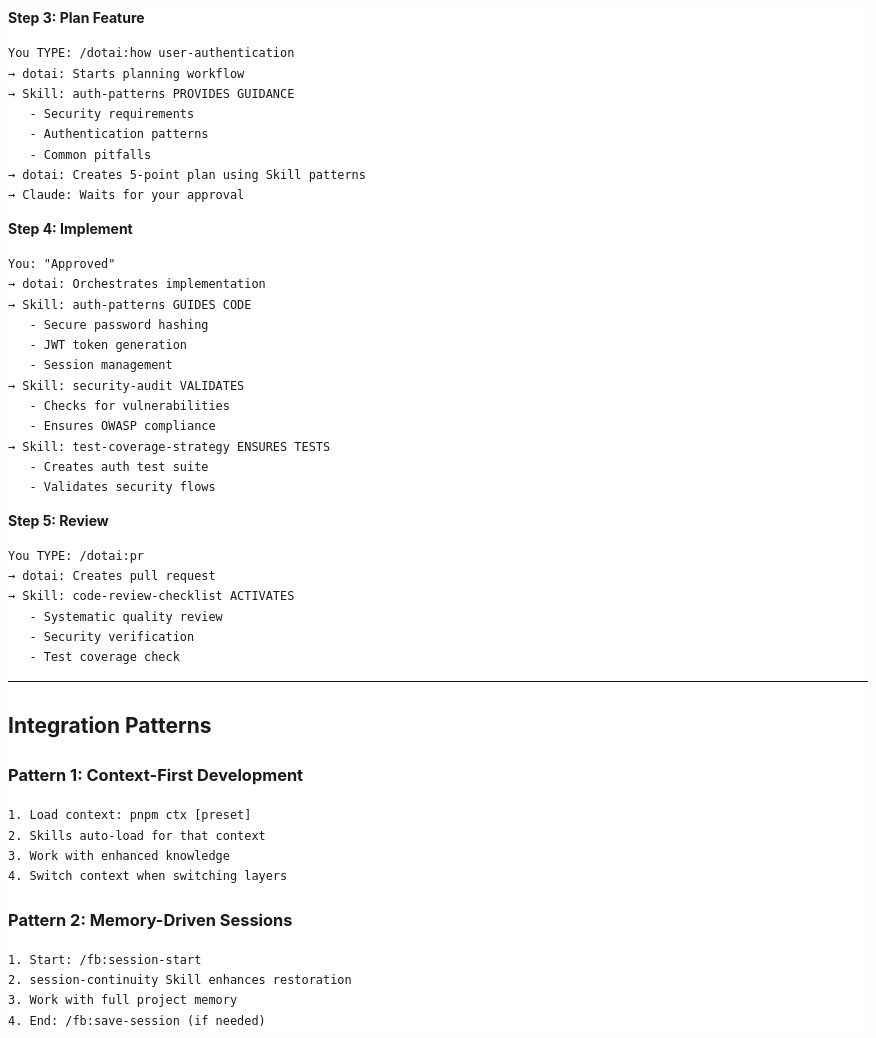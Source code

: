 **Step 3: Plan Feature**
```
You TYPE: /dotai:how user-authentication
→ dotai: Starts planning workflow
→ Skill: auth-patterns PROVIDES GUIDANCE
   - Security requirements
   - Authentication patterns
   - Common pitfalls
→ dotai: Creates 5-point plan using Skill patterns
→ Claude: Waits for your approval
```

**Step 4: Implement**
```
You: "Approved"
→ dotai: Orchestrates implementation
→ Skill: auth-patterns GUIDES CODE
   - Secure password hashing
   - JWT token generation
   - Session management
→ Skill: security-audit VALIDATES
   - Checks for vulnerabilities
   - Ensures OWASP compliance
→ Skill: test-coverage-strategy ENSURES TESTS
   - Creates auth test suite
   - Validates security flows
```

**Step 5: Review**
```
You TYPE: /dotai:pr
→ dotai: Creates pull request
→ Skill: code-review-checklist ACTIVATES
   - Systematic quality review
   - Security verification
   - Test coverage check
```

---

## Integration Patterns

### Pattern 1: Context-First Development
```
1. Load context: pnpm ctx [preset]
2. Skills auto-load for that context
3. Work with enhanced knowledge
4. Switch context when switching layers
```

### Pattern 2: Memory-Driven Sessions
```
1. Start: /fb:session-start
2. session-continuity Skill enhances restoration
3. Work with full project memory
4. End: /fb:save-session (if needed)
```
